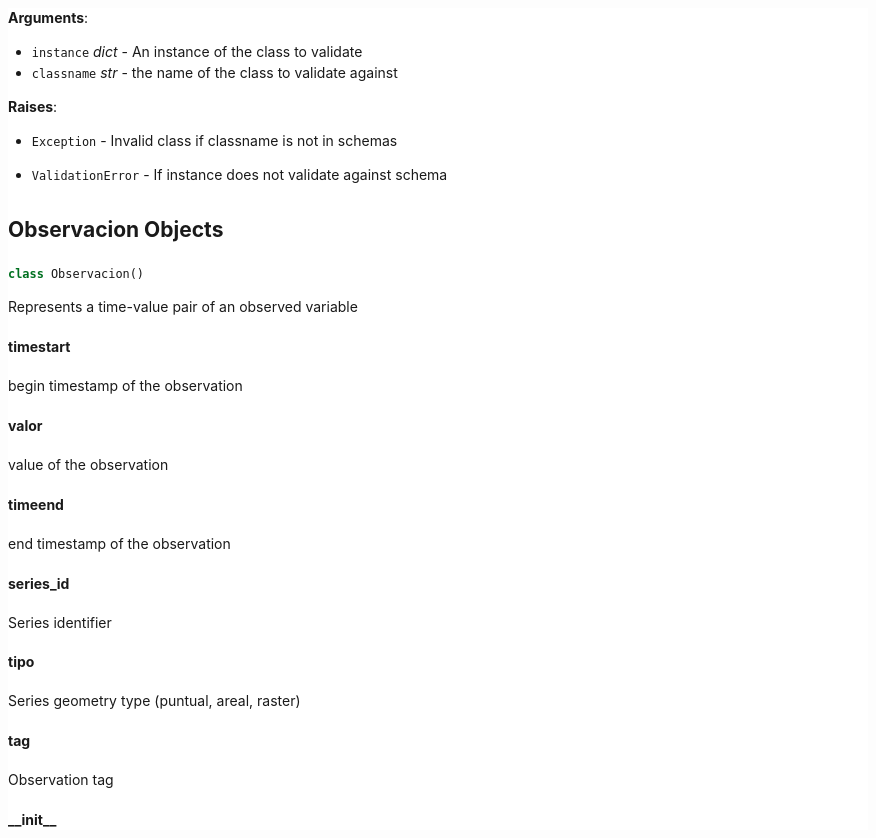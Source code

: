 **Arguments**:

- `instance` _dict_ - An instance of the class to validate
- `classname` _str_ - the name of the class to validate against
  

**Raises**:

- `Exception` - Invalid class if classname is not in schemas
  
- `ValidationError` - If instance does not validate against schema

<a id="pydrodelta.a5.Observacion"></a>

## Observacion Objects

```python
class Observacion()
```

Represents a time-value pair of an observed variable

<a id="pydrodelta.a5.Observacion.timestart"></a>

#### timestart

begin timestamp of the observation

<a id="pydrodelta.a5.Observacion.valor"></a>

#### valor

value of the observation

<a id="pydrodelta.a5.Observacion.timeend"></a>

#### timeend

end timestamp of the observation

<a id="pydrodelta.a5.Observacion.series_id"></a>

#### series\_id

Series identifier

<a id="pydrodelta.a5.Observacion.tipo"></a>

#### tipo

Series geometry type (puntual, areal, raster)

<a id="pydrodelta.a5.Observacion.tag"></a>

#### tag

Observation tag

<a id="pydrodelta.a5.Observacion.__init__"></a>

#### \_\_init\_\_
